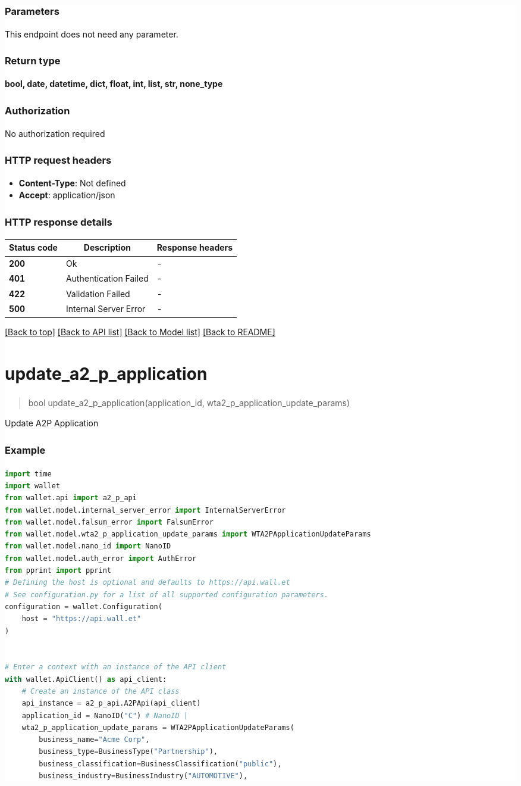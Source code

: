 
### Parameters
This endpoint does not need any parameter.

### Return type

**bool, date, datetime, dict, float, int, list, str, none_type**

### Authorization

No authorization required

### HTTP request headers

 - **Content-Type**: Not defined
 - **Accept**: application/json


### HTTP response details

| Status code | Description | Response headers |
|-------------|-------------|------------------|
**200** | Ok |  -  |
**401** | Authentication Failed |  -  |
**422** | Validation Failed |  -  |
**500** | Internal Server Error |  -  |

[[Back to top]](#) [[Back to API list]](../README.md#documentation-for-api-endpoints) [[Back to Model list]](../README.md#documentation-for-models) [[Back to README]](../README.md)

# **update_a2_p_application**
> bool update_a2_p_application(application_id, wta2_p_application_update_params)

Update A2P Application

### Example


```python
import time
import wallet
from wallet.api import a2_p_api
from wallet.model.internal_server_error import InternalServerError
from wallet.model.falsum_error import FalsumError
from wallet.model.wta2_p_application_update_params import WTA2PApplicationUpdateParams
from wallet.model.nano_id import NanoID
from wallet.model.auth_error import AuthError
from pprint import pprint
# Defining the host is optional and defaults to https://api.wall.et
# See configuration.py for a list of all supported configuration parameters.
configuration = wallet.Configuration(
    host = "https://api.wall.et"
)


# Enter a context with an instance of the API client
with wallet.ApiClient() as api_client:
    # Create an instance of the API class
    api_instance = a2_p_api.A2PApi(api_client)
    application_id = NanoID("C") # NanoID | 
    wta2_p_application_update_params = WTA2PApplicationUpdateParams(
        business_name="Acme Corp",
        business_type=BusinessType("Partnership"),
        business_classification=BusinessClassification("public"),
        business_industry=BusinessIndustry("AUTOMOTIVE"),
```